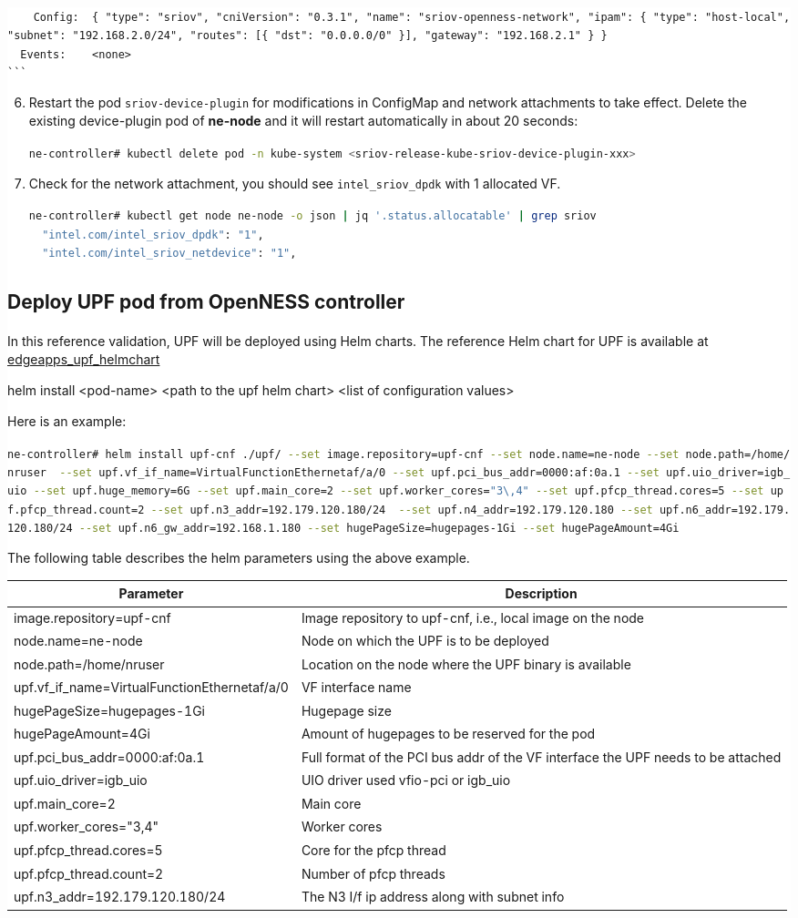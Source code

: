         Config:  { "type": "sriov", "cniVersion": "0.3.1", "name": "sriov-openness-network", "ipam": { "type": "host-local", "subnet": "192.168.2.0/24", "routes": [{ "dst": "0.0.0.0/0" }], "gateway": "192.168.2.1" } }
      Events:    <none>
    ```

6. Restart the pod `sriov-device-plugin` for modifications in ConfigMap and network attachments to take effect. Delete the existing device-plugin pod of **ne-node** and it will restart automatically in about 20 seconds:

    ```bash
    ne-controller# kubectl delete pod -n kube-system <sriov-release-kube-sriov-device-plugin-xxx>
    ```

7. Check for the network attachment, you should see `intel_sriov_dpdk` with 1 allocated VF.

    ```bash
    ne-controller# kubectl get node ne-node -o json | jq '.status.allocatable' | grep sriov
      "intel.com/intel_sriov_dpdk": "1",
      "intel.com/intel_sriov_netdevice": "1",
    ```

## Deploy UPF pod from OpenNESS controller

In this reference validation, UPF will be deployed using Helm charts. The reference Helm chart for UPF is available at [edgeapps_upf_helmchart](https://github.com/otcshare/edgeapps/tree/master/network-functions/core-network/charts/upf)

helm install \<pod-name\> \<path to the upf helm chart\> \<list of configuration values\>

Here is an example:

  ```bash
  ne-controller# helm install upf-cnf ./upf/ --set image.repository=upf-cnf --set node.name=ne-node --set node.path=/home/nruser  --set upf.vf_if_name=VirtualFunctionEthernetaf/a/0 --set upf.pci_bus_addr=0000:af:0a.1 --set upf.uio_driver=igb_uio --set upf.huge_memory=6G --set upf.main_core=2 --set upf.worker_cores="3\,4" --set upf.pfcp_thread.cores=5 --set upf.pfcp_thread.count=2 --set upf.n3_addr=192.179.120.180/24  --set upf.n4_addr=192.179.120.180 --set upf.n6_addr=192.179.120.180/24 --set upf.n6_gw_addr=192.168.1.180 --set hugePageSize=hugepages-1Gi --set hugePageAmount=4Gi
  ```

The following table describes the helm parameters using the above example.

| Parameter                                    | Description                                                                      |
| -------------------------------------------- | -------------------------------------------------------------------------------- |
| image.repository=upf-cnf                     | Image repository to upf-cnf, i.e., local image on the node                       |
| node.name=ne-node                            | Node on which the UPF is to be deployed                                          |
| node.path=/home/nruser                       | Location on the node where the UPF binary is available                           |
| upf.vf_if_name=VirtualFunctionEthernetaf/a/0 | VF interface name                                                                |
| hugePageSize=hugepages-1Gi                   | Hugepage size                                                                    |
| hugePageAmount=4Gi                           | Amount of hugepages to be reserved for the pod                                   |
| upf.pci_bus_addr=0000:af:0a.1                | Full format of the PCI bus addr of the VF interface the UPF needs to be attached |
| upf.uio_driver=igb_uio                       | UIO driver used vfio-pci or igb_uio                                              |
| upf.main_core=2                              | Main core                                                                        |
| upf.worker_cores="3\,4"                      | Worker cores                                                                     |
| upf.pfcp_thread.cores=5                      | Core for the pfcp thread                                                         |
| upf.pfcp_thread.count=2                      | Number of pfcp threads                                                           |
| upf.n3_addr=192.179.120.180/24               | The N3 I/f ip address along with subnet info                                     |